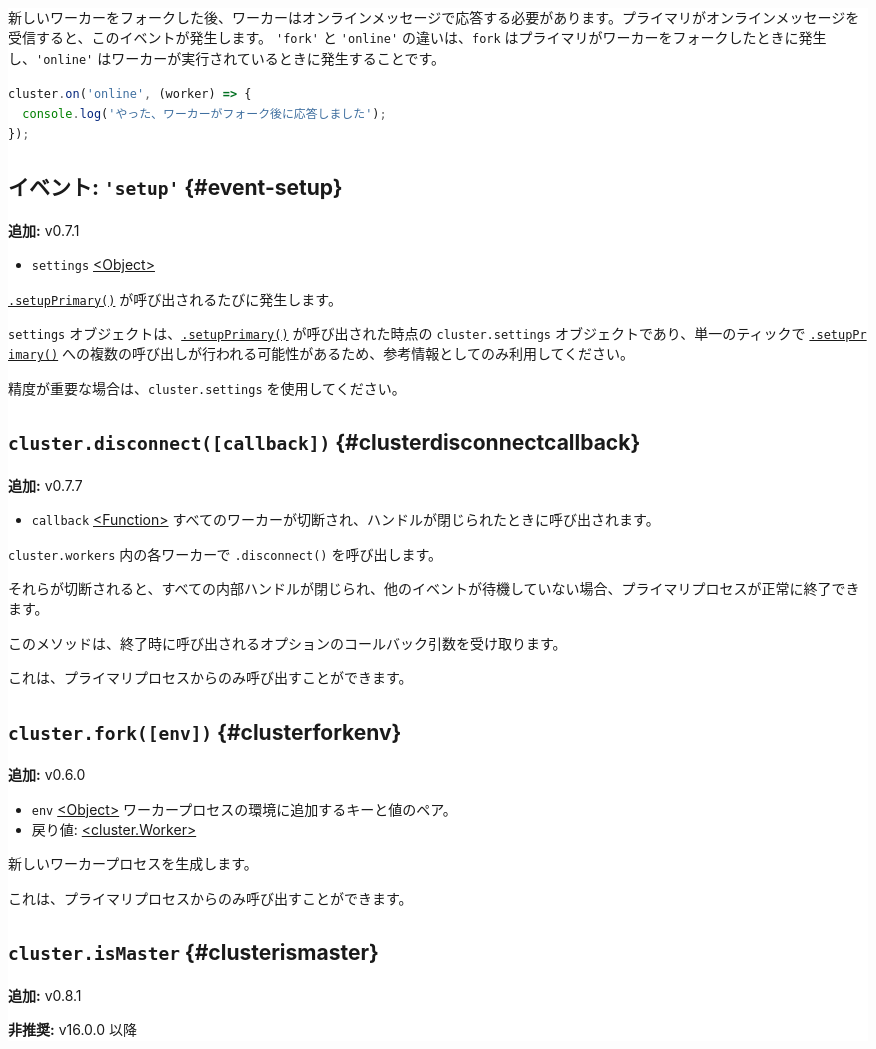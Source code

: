 新しいワーカーをフォークした後、ワーカーはオンラインメッセージで応答する必要があります。プライマリがオンラインメッセージを受信すると、このイベントが発生します。 `'fork'` と `'online'` の違いは、`fork` はプライマリがワーカーをフォークしたときに発生し、`'online'` はワーカーが実行されているときに発生することです。

```js [ESM]
cluster.on('online', (worker) => {
  console.log('やった、ワーカーがフォーク後に応答しました');
});
```

## イベント: `'setup'` {#event-setup}

**追加:** v0.7.1

- `settings` [\<Object\>](https://developer.mozilla.org/en-US/docs/Web/JavaScript/Reference/Global_Objects/Object)

[`.setupPrimary()`](/ja/nodejs/api/cluster#clustersetupprimarysettings) が呼び出されるたびに発生します。

`settings` オブジェクトは、[`.setupPrimary()`](/ja/nodejs/api/cluster#clustersetupprimarysettings) が呼び出された時点の `cluster.settings` オブジェクトであり、単一のティックで [`.setupPrimary()`](/ja/nodejs/api/cluster#clustersetupprimarysettings) への複数の呼び出しが行われる可能性があるため、参考情報としてのみ利用してください。

精度が重要な場合は、`cluster.settings` を使用してください。

## `cluster.disconnect([callback])` {#clusterdisconnectcallback}

**追加:** v0.7.7

- `callback` [\<Function\>](https://developer.mozilla.org/en-US/docs/Web/JavaScript/Reference/Global_Objects/Function) すべてのワーカーが切断され、ハンドルが閉じられたときに呼び出されます。

`cluster.workers` 内の各ワーカーで `.disconnect()` を呼び出します。

それらが切断されると、すべての内部ハンドルが閉じられ、他のイベントが待機していない場合、プライマリプロセスが正常に終了できます。

このメソッドは、終了時に呼び出されるオプションのコールバック引数を受け取ります。

これは、プライマリプロセスからのみ呼び出すことができます。

## `cluster.fork([env])` {#clusterforkenv}

**追加:** v0.6.0

- `env` [\<Object\>](https://developer.mozilla.org/en-US/docs/Web/JavaScript/Reference/Global_Objects/Object) ワーカープロセスの環境に追加するキーと値のペア。
- 戻り値: [\<cluster.Worker\>](/ja/nodejs/api/cluster#class-worker)

新しいワーカープロセスを生成します。

これは、プライマリプロセスからのみ呼び出すことができます。

## `cluster.isMaster` {#clusterismaster}

**追加:** v0.8.1

**非推奨:** v16.0.0 以降
